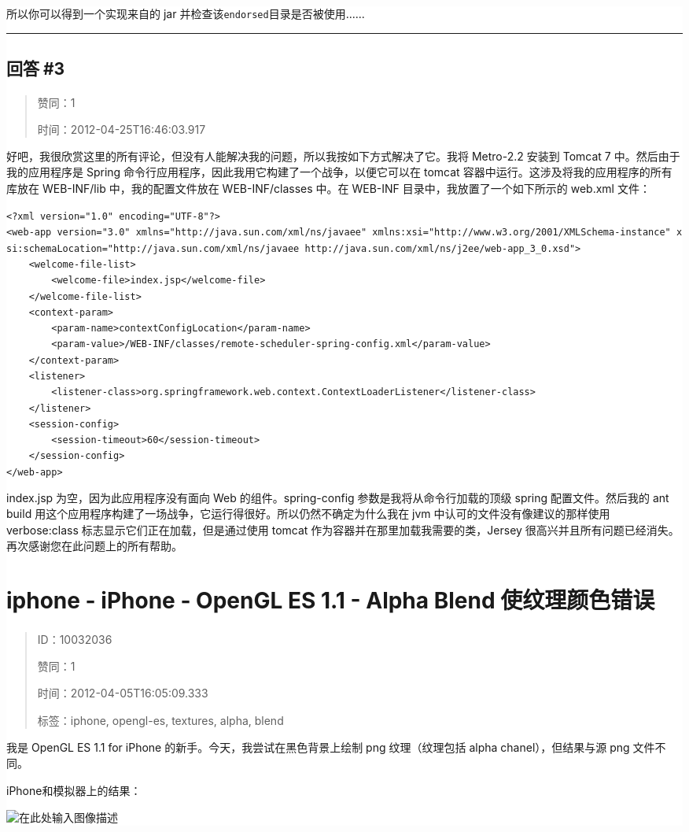 所以你可以得到一个实现来自的 jar 并检查该`endorsed`目录是否被使用......

* * *

## 回答 #3

> 赞同：1
> 
> 时间：2012-04-25T16:46:03.917

好吧，我很欣赏这里的所有评论，但没有人能解决我的问题，所以我按如下方式解决了它。我将 Metro-2.2 安装到 Tomcat 7 中。然后由于我的应用程序是 Spring 命令行应用程序，因此我用它构建了一个战争，以便它可以在 tomcat 容器中运行。这涉及将我的应用程序的所有库放在 WEB-INF/lib 中，我的配置文件放在 WEB-INF/classes 中。在 WEB-INF 目录中，我放置了一个如下所示的 web.xml 文件：

```
<?xml version="1.0" encoding="UTF-8"?>
<web-app version="3.0" xmlns="http://java.sun.com/xml/ns/javaee" xmlns:xsi="http://www.w3.org/2001/XMLSchema-instance" xsi:schemaLocation="http://java.sun.com/xml/ns/javaee http://java.sun.com/xml/ns/j2ee/web-app_3_0.xsd">
    <welcome-file-list>
        <welcome-file>index.jsp</welcome-file>
    </welcome-file-list>
    <context-param>
        <param-name>contextConfigLocation</param-name>
        <param-value>/WEB-INF/classes/remote-scheduler-spring-config.xml</param-value>
    </context-param>
    <listener>
        <listener-class>org.springframework.web.context.ContextLoaderListener</listener-class>
    </listener>
    <session-config>
        <session-timeout>60</session-timeout>
    </session-config>
</web-app> 
```

index.jsp 为空，因为此应用程序没有面向 Web 的组件。spring-config 参数是我将从命令行加载的顶级 spring 配置文件。然后我的 ant build 用这个应用程序构建了一场战争，它运行得很好。所以仍然不确定为什么我在 jvm 中认可的文件没有像建议的那样使用 verbose:class 标志显示它们正在加载，但是通过使用 tomcat 作为容器并在那里加载我需要的类，Jersey 很高兴并且所有问题已经消失。再次感谢您在此问题上的所有帮助。

# iphone - iPhone - OpenGL ES 1.1 - Alpha Blend 使纹理颜色错误

> ID：10032036
> 
> 赞同：1
> 
> 时间：2012-04-05T16:05:09.333
> 
> 标签：iphone, opengl-es, textures, alpha, blend

我是 OpenGL ES 1.1 for iPhone 的新手。今天，我尝试在黑色背景上绘制 png 纹理（纹理包括 alpha chanel），但结果与源 png 文件不同。

iPhone和模拟器上的结果：

![在此处输入图像描述](../Images/4cf8da6746c22aecbc2ab392a8dfad06.png)
